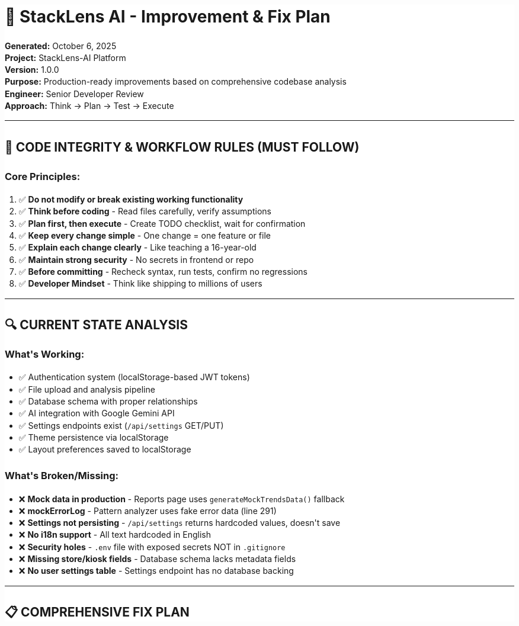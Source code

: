 # 🔧 StackLens AI - Improvement & Fix Plan

**Generated:** October 6, 2025  
**Project:** StackLens-AI Platform  
**Version:** 1.0.0  
**Purpose:** Production-ready improvements based on comprehensive codebase analysis  
**Engineer:** Senior Developer Review  
**Approach:** Think → Plan → Test → Execute

---

## 🧭 CODE INTEGRITY & WORKFLOW RULES (MUST FOLLOW)

### Core Principles:
1. ✅ **Do not modify or break existing working functionality**
2. ✅ **Think before coding** - Read files carefully, verify assumptions
3. ✅ **Plan first, then execute** - Create TODO checklist, wait for confirmation
4. ✅ **Keep every change simple** - One change = one feature or file
5. ✅ **Explain each change clearly** - Like teaching a 16-year-old
6. ✅ **Maintain strong security** - No secrets in frontend or repo
7. ✅ **Before committing** - Recheck syntax, run tests, confirm no regressions
8. ✅ **Developer Mindset** - Think like shipping to millions of users

---

## 🔍 CURRENT STATE ANALYSIS

### What's Working:
- ✅ Authentication system (localStorage-based JWT tokens)
- ✅ File upload and analysis pipeline
- ✅ Database schema with proper relationships
- ✅ AI integration with Google Gemini API
- ✅ Settings endpoints exist (`/api/settings` GET/PUT)
- ✅ Theme persistence via localStorage
- ✅ Layout preferences saved to localStorage

### What's Broken/Missing:
- ❌ **Mock data in production** - Reports page uses `generateMockTrendsData()` fallback
- ❌ **mockErrorLog** - Pattern analyzer uses fake error data (line 291)
- ❌ **Settings not persisting** - `/api/settings` returns hardcoded values, doesn't save
- ❌ **No i18n support** - All text hardcoded in English
- ❌ **Security holes** - `.env` file with exposed secrets NOT in `.gitignore`
- ❌ **Missing store/kiosk fields** - Database schema lacks metadata fields
- ❌ **No user settings table** - Settings endpoint has no database backing

---

## 📋 COMPREHENSIVE FIX PLAN
